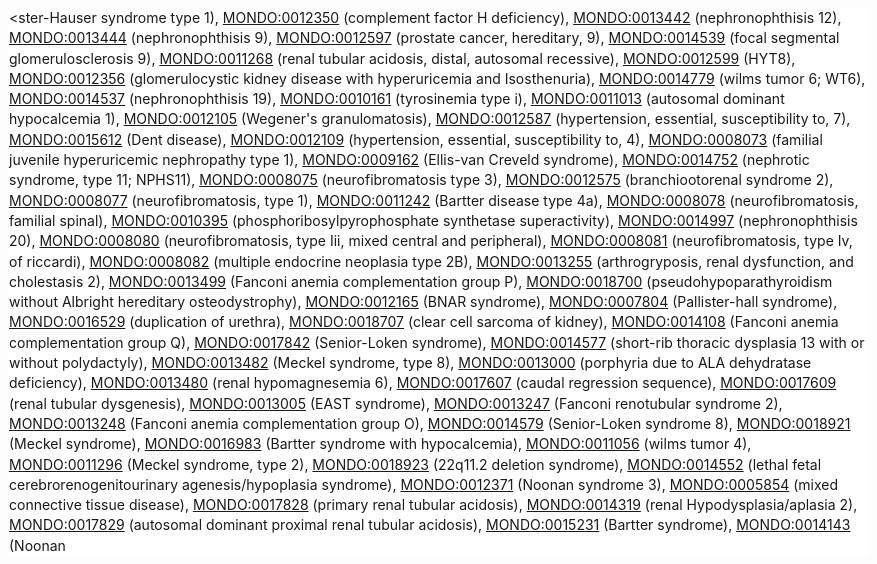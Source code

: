 <ster-Hauser syndrome type 1), [MONDO:0012350](http://purl.obolibrary.org/obo/MONDO_0012350) (complement factor H deficiency), [MONDO:0013442](http://purl.obolibrary.org/obo/MONDO_0013442) (nephronophthisis 12), [MONDO:0013444](http://purl.obolibrary.org/obo/MONDO_0013444) (nephronophthisis 9), [MONDO:0012597](http://purl.obolibrary.org/obo/MONDO_0012597) (prostate cancer, hereditary, 9), [MONDO:0014539](http://purl.obolibrary.org/obo/MONDO_0014539) (focal segmental glomerulosclerosis 9), [MONDO:0011268](http://purl.obolibrary.org/obo/MONDO_0011268) (renal tubular acidosis, distal, autosomal recessive), [MONDO:0012599](http://purl.obolibrary.org/obo/MONDO_0012599) (HYT8), [MONDO:0012356](http://purl.obolibrary.org/obo/MONDO_0012356) (glomerulocystic kidney disease with hyperuricemia and Isosthenuria), [MONDO:0014779](http://purl.obolibrary.org/obo/MONDO_0014779) (wilms tumor 6; WT6), [MONDO:0014537](http://purl.obolibrary.org/obo/MONDO_0014537) (nephronophthisis 19), [MONDO:0010161](http://purl.obolibrary.org/obo/MONDO_0010161) (tyrosinemia type i), [MONDO:0011013](http://purl.obolibrary.org/obo/MONDO_0011013) (autosomal dominant hypocalcemia 1), [MONDO:0012105](http://purl.obolibrary.org/obo/MONDO_0012105) (Wegener's granulomatosis), [MONDO:0012587](http://purl.obolibrary.org/obo/MONDO_0012587) (hypertension, essential, susceptibility to, 7), [MONDO:0015612](http://purl.obolibrary.org/obo/MONDO_0015612) (Dent disease), [MONDO:0012109](http://purl.obolibrary.org/obo/MONDO_0012109) (hypertension, essential, susceptibility to, 4), [MONDO:0008073](http://purl.obolibrary.org/obo/MONDO_0008073) (familial juvenile hyperuricemic nephropathy type 1), [MONDO:0009162](http://purl.obolibrary.org/obo/MONDO_0009162) (Ellis-van Creveld syndrome), [MONDO:0014752](http://purl.obolibrary.org/obo/MONDO_0014752) (nephrotic syndrome, type 11; NPHS11), [MONDO:0008075](http://purl.obolibrary.org/obo/MONDO_0008075) (neurofibromatosis type 3), [MONDO:0012575](http://purl.obolibrary.org/obo/MONDO_0012575) (branchiootorenal syndrome 2), [MONDO:0008077](http://purl.obolibrary.org/obo/MONDO_0008077) (neurofibromatosis, type 1), [MONDO:0011242](http://purl.obolibrary.org/obo/MONDO_0011242) (Bartter disease type 4a), [MONDO:0008078](http://purl.obolibrary.org/obo/MONDO_0008078) (neurofibromatosis, familial spinal), [MONDO:0010395](http://purl.obolibrary.org/obo/MONDO_0010395) (phosphoribosylpyrophosphate synthetase superactivity), [MONDO:0014997](http://purl.obolibrary.org/obo/MONDO_0014997) (nephronophthisis 20), [MONDO:0008080](http://purl.obolibrary.org/obo/MONDO_0008080) (neurofibromatosis, type Iii, mixed central and peripheral), [MONDO:0008081](http://purl.obolibrary.org/obo/MONDO_0008081) (neurofibromatosis, type Iv, of riccardi), [MONDO:0008082](http://purl.obolibrary.org/obo/MONDO_0008082) (multiple endocrine neoplasia type 2B), [MONDO:0013255](http://purl.obolibrary.org/obo/MONDO_0013255) (arthrogryposis, renal dysfunction, and cholestasis 2), [MONDO:0013499](http://purl.obolibrary.org/obo/MONDO_0013499) (Fanconi anemia complementation group P), [MONDO:0018700](http://purl.obolibrary.org/obo/MONDO_0018700) (pseudohypoparathyroidism without Albright hereditary osteodystrophy), [MONDO:0012165](http://purl.obolibrary.org/obo/MONDO_0012165) (BNAR syndrome), [MONDO:0007804](http://purl.obolibrary.org/obo/MONDO_0007804) (Pallister-hall syndrome), [MONDO:0016529](http://purl.obolibrary.org/obo/MONDO_0016529) (duplication of urethra), [MONDO:0018707](http://purl.obolibrary.org/obo/MONDO_0018707) (clear cell sarcoma of kidney), [MONDO:0014108](http://purl.obolibrary.org/obo/MONDO_0014108) (Fanconi anemia complementation group Q), [MONDO:0017842](http://purl.obolibrary.org/obo/MONDO_0017842) (Senior-Loken syndrome), [MONDO:0014577](http://purl.obolibrary.org/obo/MONDO_0014577) (short-rib thoracic dysplasia 13 with or without polydactyly), [MONDO:0013482](http://purl.obolibrary.org/obo/MONDO_0013482) (Meckel syndrome, type 8), [MONDO:0013000](http://purl.obolibrary.org/obo/MONDO_0013000) (porphyria due to ALA dehydratase deficiency), [MONDO:0013480](http://purl.obolibrary.org/obo/MONDO_0013480) (renal hypomagnesemia 6), [MONDO:0017607](http://purl.obolibrary.org/obo/MONDO_0017607) (caudal regression sequence), [MONDO:0017609](http://purl.obolibrary.org/obo/MONDO_0017609) (renal tubular dysgenesis), [MONDO:0013005](http://purl.obolibrary.org/obo/MONDO_0013005) (EAST syndrome), [MONDO:0013247](http://purl.obolibrary.org/obo/MONDO_0013247) (Fanconi renotubular syndrome 2), [MONDO:0013248](http://purl.obolibrary.org/obo/MONDO_0013248) (Fanconi anemia complementation group O), [MONDO:0014579](http://purl.obolibrary.org/obo/MONDO_0014579) (Senior-Loken syndrome 8), [MONDO:0018921](http://purl.obolibrary.org/obo/MONDO_0018921) (Meckel syndrome), [MONDO:0016983](http://purl.obolibrary.org/obo/MONDO_0016983) (Bartter syndrome with hypocalcemia), [MONDO:0011056](http://purl.obolibrary.org/obo/MONDO_0011056) (wilms tumor 4), [MONDO:0011296](http://purl.obolibrary.org/obo/MONDO_0011296) (Meckel syndrome, type 2), [MONDO:0018923](http://purl.obolibrary.org/obo/MONDO_0018923) (22q11.2 deletion syndrome), [MONDO:0014552](http://purl.obolibrary.org/obo/MONDO_0014552) (lethal fetal cerebrorenogenitourinary agenesis/hypoplasia syndrome), [MONDO:0012371](http://purl.obolibrary.org/obo/MONDO_0012371) (Noonan syndrome 3), [MONDO:0005854](http://purl.obolibrary.org/obo/MONDO_0005854) (mixed connective tissue disease), [MONDO:0017828](http://purl.obolibrary.org/obo/MONDO_0017828) (primary renal tubular acidosis), [MONDO:0014319](http://purl.obolibrary.org/obo/MONDO_0014319) (renal Hypodysplasia/aplasia 2), [MONDO:0017829](http://purl.obolibrary.org/obo/MONDO_0017829) (autosomal dominant proximal renal tubular acidosis), [MONDO:0015231](http://purl.obolibrary.org/obo/MONDO_0015231) (Bartter syndrome), [MONDO:0014143](http://purl.obolibrary.org/obo/MONDO_0014143) (Noonan